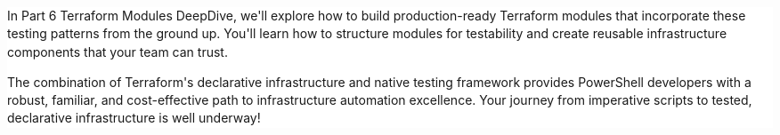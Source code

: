 In Part 6 Terraform Modules DeepDive, we'll explore how to build production-ready Terraform modules that incorporate these testing patterns from the ground up. You'll learn how to structure modules for testability and create reusable infrastructure components that your team can trust.

The combination of Terraform's declarative infrastructure and native testing framework provides PowerShell developers with a robust, familiar, and cost-effective path to infrastructure automation excellence. Your journey from imperative scripts to tested, declarative infrastructure is well underway!
